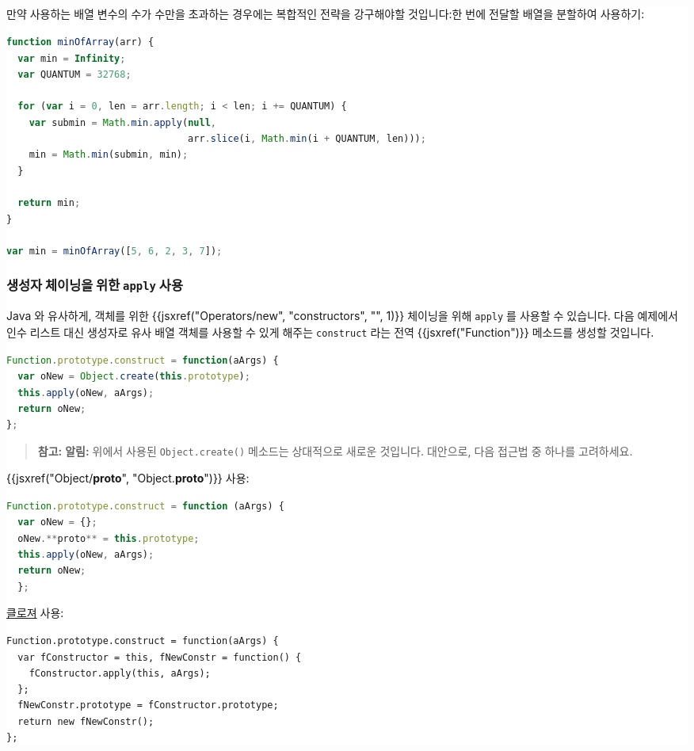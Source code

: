 만약 사용하는 배열 변수의 수가 수만을 초과하는 경우에는 복합적인 전략을 강구해야할 것입니다:한 번에 전달할 배열을 분할하여 사용하기:

```js
function minOfArray(arr) {
  var min = Infinity;
  var QUANTUM = 32768;

  for (var i = 0, len = arr.length; i < len; i += QUANTUM) {
    var submin = Math.min.apply(null,
                                arr.slice(i, Math.min(i + QUANTUM, len)));
    min = Math.min(submin, min);
  }

  return min;
}

var min = minOfArray([5, 6, 2, 3, 7]);
```

### 생성자 체이닝을 위한 `apply` 사용

Java 와 유사하게, 객체를 위한 {{jsxref("Operators/new", "constructors", "", 1)}} 체이닝을 위해 `apply` 를 사용할 수 있습니다. 다음 예제에서 인수 리스트 대신 생성자로 유사 배열 객체를 사용할 수 있게 해주는 `construct` 라는 전역 {{jsxref("Function")}} 메소드를 생성할 것입니다.

```js
Function.prototype.construct = function(aArgs) {
  var oNew = Object.create(this.prototype);
  this.apply(oNew, aArgs);
  return oNew;
};
```

> **참고:** **알림:** 위에서 사용된 `Object.create()` 메소드는 상대적으로 새로운 것입니다. 대안으로, 다음 접근법 중 하나를 고려하세요.

{{jsxref("Object/__proto__", "Object.__proto__")}} 사용:

```js
Function.prototype.construct = function (aArgs) {
  var oNew = {};
  oNew.**proto** = this.prototype;
  this.apply(oNew, aArgs);
  return oNew;
  };
```

[클로져](/ko/docs/Web/JavaScript/Guide/Closures) 사용:

```JS
Function.prototype.construct = function(aArgs) {
  var fConstructor = this, fNewConstr = function() {
    fConstructor.apply(this, aArgs);
  };
  fNewConstr.prototype = fConstructor.prototype;
  return new fNewConstr();
};
```
